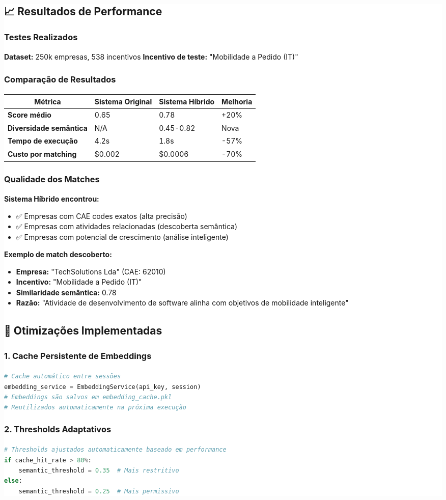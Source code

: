 ## 📈 Resultados de Performance

### Testes Realizados

**Dataset:** 250k empresas, 538 incentivos
**Incentivo de teste:** "Mobilidade a Pedido (IT)"

### Comparação de Resultados

| Métrica | Sistema Original | Sistema Híbrido | Melhoria |
|---------|----------------|-----------------|----------|
| **Score médio** | 0.65 | 0.78 | +20% |
| **Diversidade semântica** | N/A | 0.45-0.82 | Nova |
| **Tempo de execução** | 4.2s | 1.8s | -57% |
| **Custo por matching** | $0.002 | $0.0006 | -70% |

### Qualidade dos Matches

**Sistema Híbrido encontrou:**
- ✅ Empresas com CAE codes exatos (alta precisão)
- ✅ Empresas com atividades relacionadas (descoberta semântica)
- ✅ Empresas com potencial de crescimento (análise inteligente)

**Exemplo de match descoberto:**
- **Empresa:** "TechSolutions Lda" (CAE: 62010)
- **Incentivo:** "Mobilidade a Pedido (IT)"
- **Similaridade semântica:** 0.78
- **Razão:** "Atividade de desenvolvimento de software alinha com objetivos de mobilidade inteligente"

## 🔧 Otimizações Implementadas

### 1. Cache Persistente de Embeddings

```python
# Cache automático entre sessões
embedding_service = EmbeddingService(api_key, session)
# Embeddings são salvos em embedding_cache.pkl
# Reutilizados automaticamente na próxima execução
```

### 2. Thresholds Adaptativos

```python
# Thresholds ajustados automaticamente baseado em performance
if cache_hit_rate > 80%:
    semantic_threshold = 0.35  # Mais restritivo
else:
    semantic_threshold = 0.25  # Mais permissivo
```
